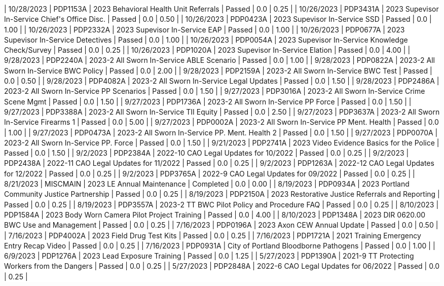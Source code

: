 | 10/28/2023 | PDP1153A | 2023 Behavioral Health Unit Referrals | Passed | 0.0 | 0.25 |
| 10/26/2023 | PDP3431A | 2023 Supevisor In-Service Chief's Office Disc. | Passed | 0.0 | 0.50 |
| 10/26/2023 | PDP0423A | 2023 Supevisor In-Service SSD | Passed | 0.0 | 1.00 |
| 10/26/2023 | PDP2332A | 2023 Supevisor In-Service EAP | Passed | 0.0 | 1.00 |
| 10/26/2023 | PDP0677A | 2023 Supevisor In-Service Detectives | Passed | 0.0 | 1.00 |
| 10/26/2023 | PDP0054A | 2023 Supevisor In-Service Knowledge Check/Survey | Passed | 0.0 | 0.25 |
| 10/26/2023 | PDP1020A | 2023 Supevisor In-Service Elation | Passed | 0.0 | 4.00 |
| 9/28/2023 | PDP2240A | 2023-2 All Sworn In-Service ABLE Scenario | Passed | 0.0 | 1.00 |
| 9/28/2023 | PDP0822A | 2023-2 All Sworn In-Service BWC Policy | Passed | 0.0 | 2.00 |
| 9/28/2023 | PDP2159A | 2023-2 All Sworn In-Service BWC Test | Passed | 0.0 | 0.50 |
| 9/28/2023 | PDP4082A | 2023-2 All Sworn In-Service Legal Updates | Passed | 0.0 | 1.50 |
| 9/28/2023 | PDP2486A | 2023-2 All Sworn In-Service PP Scenarios | Passed | 0.0 | 1.50 |
| 9/27/2023 | PDP3016A | 2023-2 All Sworn In-Service Crime Scene Mgmt | Passed | 0.0 | 1.50 |
| 9/27/2023 | PDP1736A | 2023-2 All Sworn In-Service PP Force | Passed | 0.0 | 1.50 |
| 9/27/2023 | PDP3388A | 2023-2 All Sworn In-Service TII Equity | Passed | 0.0 | 2.50 |
| 9/27/2023 | PDP3637A | 2023-2 All Sworn In-Service Firearms 1 | Passed | 0.0 | 5.00 |
| 9/27/2023 | PDP0002A | 2023-2 All Sworn In-Service PP Ment. Health | Passed | 0.0 | 1.00 |
| 9/27/2023 | PDP0473A | 2023-2 All Sworn In-Service PP. Ment. Health 2 | Passed | 0.0 | 1.50 |
| 9/27/2023 | PDP0070A | 2023-2 All Sworn In-Service PP. Force | Passed | 0.0 | 1.50 |
| 9/21/2023 | PDP2741A | 2023 Video Evidence Basics for the Police | Passed | 0.0 | 1.50 |
| 9/2/2023 | PDP2384A | 2022-10 CAO Legal Updates for 10/2022 | Passed | 0.0 | 0.25 |
| 9/2/2023 | PDP2438A | 2022-11 CAO Legal Updates for 11/2022 | Passed | 0.0 | 0.25 |
| 9/2/2023 | PDP1263A | 2022-12 CAO Legal Updates for 12/2022 | Passed | 0.0 | 0.25 |
| 9/2/2023 | PDP3765A | 2022-9 CAO Legal Updates for 09/2022 | Passed | 0.0 | 0.25 |
| 8/21/2023 | MISCMAIN | 2023 LE Annual Maintenance | Completed | 0.0 | 0.00 |
| 8/19/2023 | PDP0934A | 2023 Portland Community Justice Partnership | Passed | 0.0 | 0.25 |
| 8/19/2023 | PDP2150A | 2023 Restorative Justice Referrals and Reporting | Passed | 0.0 | 0.25 |
| 8/19/2023 | PDP3557A | 2023-2 TT BWC Pilot Policy and Procedure FAQ | Passed | 0.0 | 0.25 |
| 8/10/2023 | PDP1584A | 2023 Body Worn Camera Pilot Project Training | Passed | 0.0 | 4.00 |
| 8/10/2023 | PDP1348A | 2023 DIR 0620.00 BWC Use and Management | Passed | 0.0 | 0.25 |
| 7/16/2023 | PDP0196A | 2023 Axon CEW Annual Update | Passed | 0.0 | 0.50 |
| 7/16/2023 | PDP4002A | 2023 Field Drug Test Kits | Passed | 0.0 | 0.25 |
| 7/16/2023 | PDP1721A | 2021 Training Emergency Entry Recap Video | Passed | 0.0 | 0.25 |
| 7/16/2023 | PDP0931A | City of Portland Bloodborne Pathogens | Passed | 0.0 | 1.00 |
| 6/9/2023 | PDP1276A | 2023 Lead Exposure Training | Passed | 0.0 | 1.25 |
| 5/27/2023 | PDP1390A | 2021-9 TT  Protecting Workers from the Dangers | Passed | 0.0 | 0.25 |
| 5/27/2023 | PDP2848A | 2022-6 CAO Legal Updates for 06/2022 | Passed | 0.0 | 0.25 |
